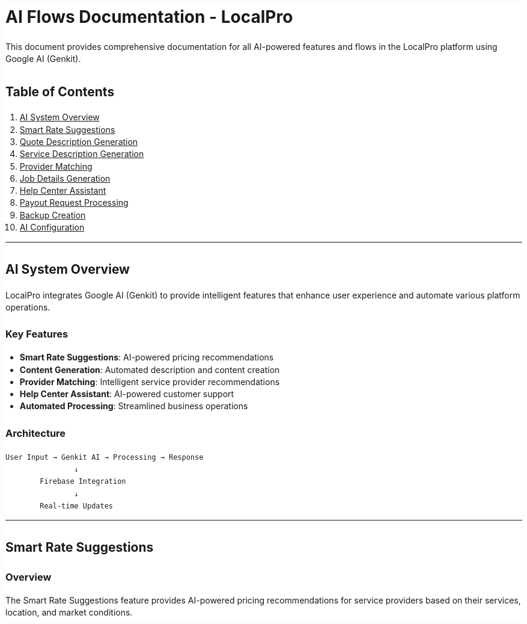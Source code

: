 # AI Flows Documentation - LocalPro

This document provides comprehensive documentation for all AI-powered features and flows in the LocalPro platform using Google AI (Genkit).

## Table of Contents

1. [AI System Overview](#ai-system-overview)
2. [Smart Rate Suggestions](#smart-rate-suggestions)
3. [Quote Description Generation](#quote-description-generation)
4. [Service Description Generation](#service-description-generation)
5. [Provider Matching](#provider-matching)
6. [Job Details Generation](#job-details-generation)
7. [Help Center Assistant](#help-center-assistant)
8. [Payout Request Processing](#payout-request-processing)
9. [Backup Creation](#backup-creation)
10. [AI Configuration](#ai-configuration)

---

## AI System Overview

LocalPro integrates Google AI (Genkit) to provide intelligent features that enhance user experience and automate various platform operations.

### Key Features

- **Smart Rate Suggestions**: AI-powered pricing recommendations
- **Content Generation**: Automated description and content creation
- **Provider Matching**: Intelligent service provider recommendations
- **Help Center Assistant**: AI-powered customer support
- **Automated Processing**: Streamlined business operations

### Architecture

```
User Input → Genkit AI → Processing → Response
                ↓
        Firebase Integration
                ↓
        Real-time Updates
```

---

## Smart Rate Suggestions

### Overview

The Smart Rate Suggestions feature provides AI-powered pricing recommendations for service providers based on their services, location, and market conditions.
